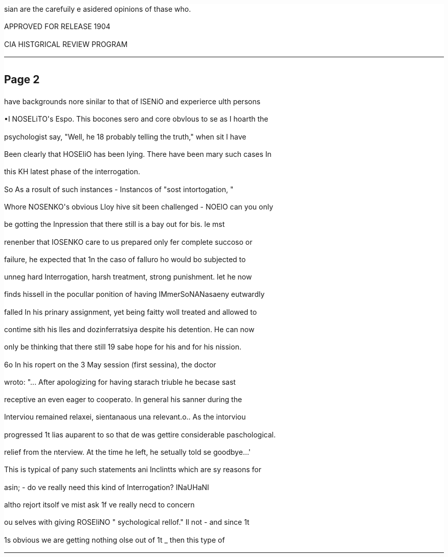 sian are the carefuily e asidered opinions of thase who.

APPROVED FOR RELEASE 1904

CIA HISTGRICAL REVIEW PROGRAM

---

## Page 2

have backgrounds nore sinilar to that of ISENiO and experierce ulth persons

•I NOSELiTO's Espo. This bocones sero and core obvlous to se as I hoarth the

psychologist say, "Well, he 18 probably telling the truth," when sit I have

Been clearly that HOSEliO has been lying. There have been mary such cases In

this KH latest phase of the interrogation.

So As a rosult of such instances - Instancos of "sost intortogation, "

Whore NOSENKO's obvious Lloy hive sit been challenged - NOElO can you only

be gotting the Inpression that there still is a bay out for bis. le mst

renenber that IOSENKO care to us prepared only fer complete succoso or

failure, he expected that 1n the caso of falluro ho would bo subjected to

unneg hard Interrogation, harsh treatment, strong punishment. let he now

finds hissell in the pocullar ponition of having IMmerSoNANasaeny eutwardly

falled In his prinary assignment, yet being faitty woll treated and allowed to

contime sith his lles and dozinferratsiya despite his detention. He can now

only be thinking that there still 19 sabe hope for his and for his nission.

6o In his ropert on the 3 May session (first sessina), the doctor

wroto: "... After apologizing for having starach triuble he becase sast

receptive an even eager to cooperato. In general his sanner during the

Interviou remained relaxei, sientanaous una relevant.o.. As the intorviou

progressed 1t lias auparent to so that de was gettire considerable paschological.

relief from the nterview. At the time he left, he setually told se goodbye...'

This is typical of pany such statements ani Inclintts which are sy reasons for

asin; - do ve really need this kind of Interrogation? INaUHaNI

altho rejort itsolf ve mist ask 1f ve really necd to concern

ou selves with giving ROSEliNO " sychological rellof." Il not - and since 1t

1s obvious we are getting nothing olse out of 1t _ then this type of

---
